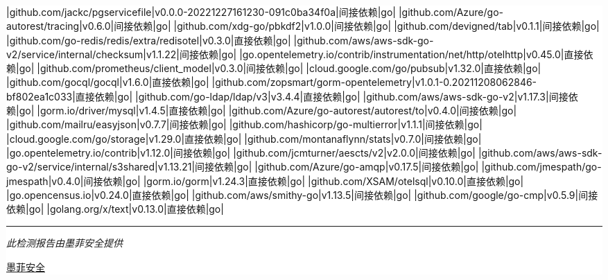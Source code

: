 |github.com/jackc/pgservicefile|v0.0.0-20221227161230-091c0ba34f0a|间接依赖|go|
|github.com/Azure/go-autorest/tracing|v0.6.0|间接依赖|go|
|github.com/xdg-go/pbkdf2|v1.0.0|间接依赖|go|
|github.com/devigned/tab|v0.1.1|间接依赖|go|
|github.com/go-redis/redis/extra/redisotel|v0.3.0|直接依赖|go|
|github.com/aws/aws-sdk-go-v2/service/internal/checksum|v1.1.22|间接依赖|go|
|go.opentelemetry.io/contrib/instrumentation/net/http/otelhttp|v0.45.0|直接依赖|go|
|github.com/prometheus/client_model|v0.3.0|间接依赖|go|
|cloud.google.com/go/pubsub|v1.32.0|直接依赖|go|
|github.com/gocql/gocql|v1.6.0|直接依赖|go|
|github.com/zopsmart/gorm-opentelemetry|v1.0.1-0.20211208062846-bf802ea1c033|直接依赖|go|
|github.com/go-ldap/ldap/v3|v3.4.4|直接依赖|go|
|github.com/aws/aws-sdk-go-v2|v1.17.3|间接依赖|go|
|gorm.io/driver/mysql|v1.4.5|直接依赖|go|
|github.com/Azure/go-autorest/autorest/to|v0.4.0|间接依赖|go|
|github.com/mailru/easyjson|v0.7.7|间接依赖|go|
|github.com/hashicorp/go-multierror|v1.1.1|间接依赖|go|
|cloud.google.com/go/storage|v1.29.0|直接依赖|go|
|github.com/montanaflynn/stats|v0.7.0|间接依赖|go|
|go.opentelemetry.io/contrib|v1.12.0|间接依赖|go|
|github.com/jcmturner/aescts/v2|v2.0.0|间接依赖|go|
|github.com/aws/aws-sdk-go-v2/service/internal/s3shared|v1.13.21|间接依赖|go|
|github.com/Azure/go-amqp|v0.17.5|间接依赖|go|
|github.com/jmespath/go-jmespath|v0.4.0|间接依赖|go|
|gorm.io/gorm|v1.24.3|直接依赖|go|
|github.com/XSAM/otelsql|v0.10.0|直接依赖|go|
|go.opencensus.io|v0.24.0|直接依赖|go|
|github.com/aws/smithy-go|v1.13.5|间接依赖|go|
|github.com/google/go-cmp|v0.5.9|间接依赖|go|
|golang.org/x/text|v0.13.0|直接依赖|go|


------

*此检测报告由墨菲安全提供*

[墨菲安全](www.murphysec.com)